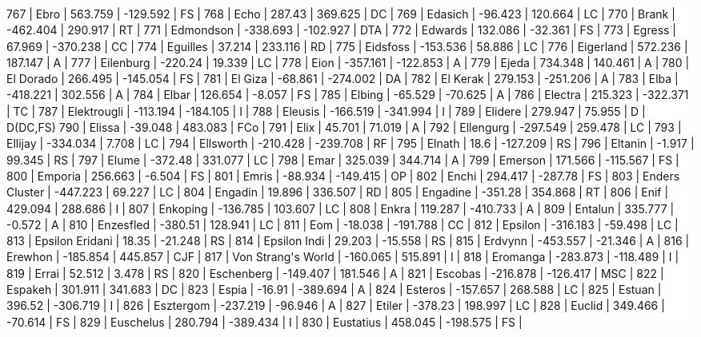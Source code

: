 767 | Ebro | 563.759 | -129.592 | FS | 
768 | Echo | 287.43 | 369.625 | DC | 
769 | Edasich | -96.423 | 120.664 | LC | 
770 | Brank | -462.404 | 290.917 | RT | 
771 | Edmondson | -338.693 | -102.927 | DTA | 
772 | Edwards | 132.086 | -32.361 | FS | 
773 | Egress | 67.969 | -370.238 | CC | 
774 | Eguilles | 37.214 | 233.116 | RD | 
775 | Eidsfoss | -153.536 | 58.886 | LC | 
776 | Eigerland | 572.236 | 187.147 | A | 
777 | Eilenburg | -220.24 | 19.339 | LC | 
778 | Eion | -357.161 | -122.853 | A | 
779 | Ejeda | 734.348 | 140.461 | A | 
780 | El Dorado | 266.495 | -145.054 | FS | 
781 | El Giza | -68.861 | -274.002 | DA | 
782 | El Kerak | 279.153 | -251.206 | A | 
783 | Elba | -418.221 | 302.556 | A | 
784 | Elbar | 126.654 | -8.057 | FS | 
785 | Elbing | -65.529 | -70.625 | A | 
786 | Electra | 215.323 | -322.371 | TC | 
787 | Elektrougli | -113.194 | -184.105 | I | 
788 | Eleusis | -166.519 | -341.994 | I | 
789 | Elidere | 279.947 | 75.955 | D | D(DC,FS)
790 | Elissa | -39.048 | 483.083 | FCo | 
791 | Elix | 45.701 | 71.019 | A | 
792 | Ellengurg | -297.549 | 259.478 | LC | 
793 | Ellijay | -334.034 | 7.708 | LC | 
794 | Ellsworth | -210.428 | -239.708 | RF | 
795 | Elnath | 18.6 | -127.209 | RS | 
796 | Eltanin | -1.917 | 99.345 | RS | 
797 | Elume | -372.48 | 331.077 | LC | 
798 | Emar | 325.039 | 344.714 | A | 
799 | Emerson | 171.566 | -115.567 | FS | 
800 | Emporia | 256.663 | -6.504 | FS | 
801 | Emris | -88.934 | -149.415 | OP | 
802 | Enchi | 294.417 | -287.78 | FS | 
803 | Enders Cluster | -447.223 | 69.227 | LC | 
804 | Engadin | 19.896 | 336.507 | RD | 
805 | Engadine | -351.28 | 354.868 | RT | 
806 | Enif | 429.094 | 288.686 | I | 
807 | Enkoping | -136.785 | 103.607 | LC | 
808 | Enkra | 119.287 | -410.733 | A | 
809 | Entalun | 335.777 | -0.572 | A | 
810 | Enzesfled | -380.51 | 128.941 | LC | 
811 | Eom | -18.038 | -191.788 | CC | 
812 | Epsilon | -316.183 | -59.498 | LC | 
813 | Epsilon Eridani | 18.35 | -21.248 | RS | 
814 | Epsilon Indi | 29.203 | -15.558 | RS | 
815 | Erdvynn | -453.557 | -21.346 | A | 
816 | Erewhon | -185.854 | 445.857 | CJF | 
817 | Von Strang's World | -160.065 | 515.891 | I | 
818 | Eromanga | -283.873 | -118.489 | I | 
819 | Errai | 52.512 | 3.478 | RS | 
820 | Eschenberg | -149.407 | 181.546 | A | 
821 | Escobas | -216.878 | -126.417 | MSC | 
822 | Espakeh | 301.911 | 341.683 | DC | 
823 | Espia | -16.91 | -389.694 | A | 
824 | Esteros | -157.657 | 268.588 | LC | 
825 | Estuan | 396.52 | -306.719 | I | 
826 | Esztergom | -237.219 | -96.946 | A | 
827 | Etiler | -378.23 | 198.997 | LC | 
828 | Euclid | 349.466 | -70.614 | FS | 
829 | Euschelus | 280.794 | -389.434 | I | 
830 | Eustatius | 458.045 | -198.575 | FS | 